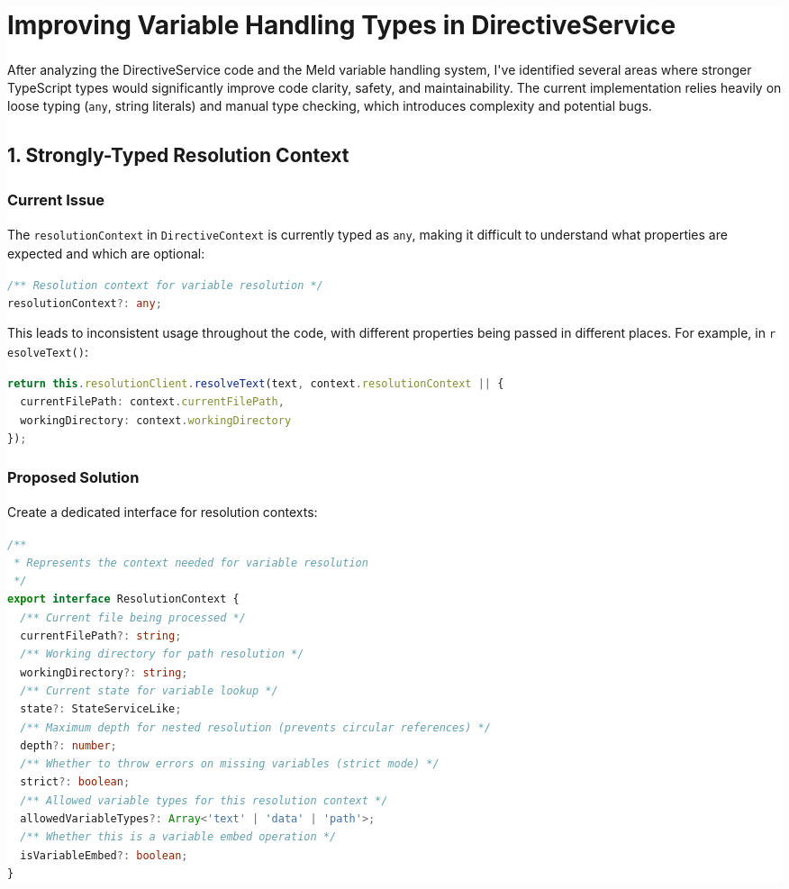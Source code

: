 # Improving Variable Handling Types in DirectiveService

After analyzing the DirectiveService code and the Meld variable handling system, I've identified several areas where stronger TypeScript types would significantly improve code clarity, safety, and maintainability. The current implementation relies heavily on loose typing (`any`, string literals) and manual type checking, which introduces complexity and potential bugs.

## 1. Strongly-Typed Resolution Context

### Current Issue
The `resolutionContext` in `DirectiveContext` is currently typed as `any`, making it difficult to understand what properties are expected and which are optional:

```typescript
/** Resolution context for variable resolution */
resolutionContext?: any;
```

This leads to inconsistent usage throughout the code, with different properties being passed in different places. For example, in `resolveText()`:

```typescript
return this.resolutionClient.resolveText(text, context.resolutionContext || {
  currentFilePath: context.currentFilePath,
  workingDirectory: context.workingDirectory
});
```

### Proposed Solution
Create a dedicated interface for resolution contexts:

```typescript
/**
 * Represents the context needed for variable resolution
 */
export interface ResolutionContext {
  /** Current file being processed */
  currentFilePath?: string;
  /** Working directory for path resolution */
  workingDirectory?: string;
  /** Current state for variable lookup */
  state?: StateServiceLike;
  /** Maximum depth for nested resolution (prevents circular references) */
  depth?: number;
  /** Whether to throw errors on missing variables (strict mode) */
  strict?: boolean;
  /** Allowed variable types for this resolution context */
  allowedVariableTypes?: Array<'text' | 'data' | 'path'>;
  /** Whether this is a variable embed operation */
  isVariableEmbed?: boolean;
}
```
